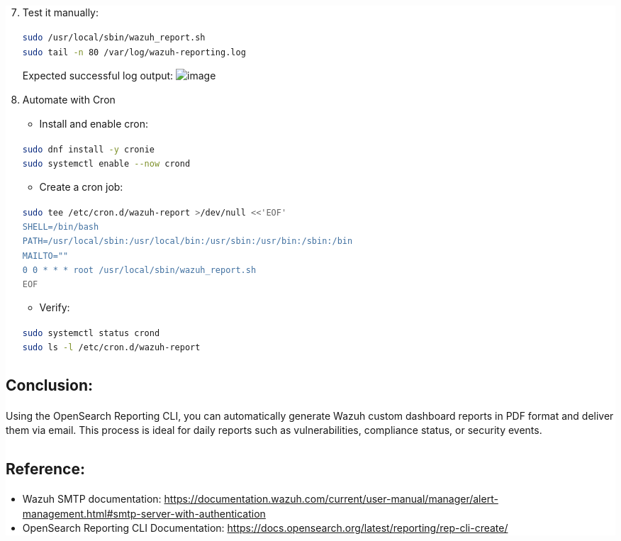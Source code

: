 7. Test it manually:
   ```bash
   sudo /usr/local/sbin/wazuh_report.sh
   sudo tail -n 80 /var/log/wazuh-reporting.log
   ```
   Expected successful log output:
   <img width="1001" height="213" alt="image" src="https://github.com/user-attachments/assets/0497503a-b4a7-4f3b-85f8-98c9fa7b8c11" />

8. Automate with Cron
   - Install and enable cron:
   ```bash
   sudo dnf install -y cronie
   sudo systemctl enable --now crond
   ```
   - Create a cron job:
   ```bash
   sudo tee /etc/cron.d/wazuh-report >/dev/null <<'EOF'
   SHELL=/bin/bash
   PATH=/usr/local/sbin:/usr/local/bin:/usr/sbin:/usr/bin:/sbin:/bin
   MAILTO=""
   0 0 * * * root /usr/local/sbin/wazuh_report.sh
   EOF
   ```
   - Verify:
   ```bash
   sudo systemctl status crond
   sudo ls -l /etc/cron.d/wazuh-report
   ```

## Conclusion:
Using the OpenSearch Reporting CLI, you can automatically generate Wazuh custom dashboard reports in PDF format and deliver them via email. This process is ideal for daily reports such as vulnerabilities, compliance status, or security events.

## Reference:
- Wazuh SMTP documentation: https://documentation.wazuh.com/current/user-manual/manager/alert-management.html#smtp-server-with-authentication
- OpenSearch Reporting CLI Documentation: https://docs.opensearch.org/latest/reporting/rep-cli-create/
   



